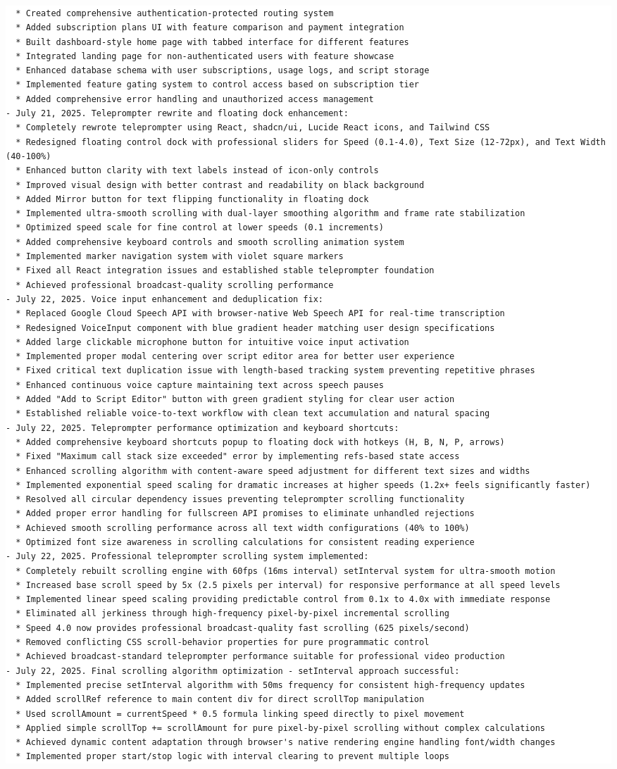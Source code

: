 ```
  * Created comprehensive authentication-protected routing system
  * Added subscription plans UI with feature comparison and payment integration
  * Built dashboard-style home page with tabbed interface for different features
  * Integrated landing page for non-authenticated users with feature showcase
  * Enhanced database schema with user subscriptions, usage logs, and script storage
  * Implemented feature gating system to control access based on subscription tier
  * Added comprehensive error handling and unauthorized access management
- July 21, 2025. Teleprompter rewrite and floating dock enhancement:
  * Completely rewrote teleprompter using React, shadcn/ui, Lucide React icons, and Tailwind CSS
  * Redesigned floating control dock with professional sliders for Speed (0.1-4.0), Text Size (12-72px), and Text Width (40-100%)
  * Enhanced button clarity with text labels instead of icon-only controls
  * Improved visual design with better contrast and readability on black background
  * Added Mirror button for text flipping functionality in floating dock
  * Implemented ultra-smooth scrolling with dual-layer smoothing algorithm and frame rate stabilization
  * Optimized speed scale for fine control at lower speeds (0.1 increments)
  * Added comprehensive keyboard controls and smooth scrolling animation system
  * Implemented marker navigation system with violet square markers
  * Fixed all React integration issues and established stable teleprompter foundation
  * Achieved professional broadcast-quality scrolling performance
- July 22, 2025. Voice input enhancement and deduplication fix:
  * Replaced Google Cloud Speech API with browser-native Web Speech API for real-time transcription
  * Redesigned VoiceInput component with blue gradient header matching user design specifications
  * Added large clickable microphone button for intuitive voice input activation
  * Implemented proper modal centering over script editor area for better user experience
  * Fixed critical text duplication issue with length-based tracking system preventing repetitive phrases
  * Enhanced continuous voice capture maintaining text across speech pauses
  * Added "Add to Script Editor" button with green gradient styling for clear user action
  * Established reliable voice-to-text workflow with clean text accumulation and natural spacing
- July 22, 2025. Teleprompter performance optimization and keyboard shortcuts:
  * Added comprehensive keyboard shortcuts popup to floating dock with hotkeys (H, B, N, P, arrows)
  * Fixed "Maximum call stack size exceeded" error by implementing refs-based state access
  * Enhanced scrolling algorithm with content-aware speed adjustment for different text sizes and widths
  * Implemented exponential speed scaling for dramatic increases at higher speeds (1.2x+ feels significantly faster)
  * Resolved all circular dependency issues preventing teleprompter scrolling functionality
  * Added proper error handling for fullscreen API promises to eliminate unhandled rejections
  * Achieved smooth scrolling performance across all text width configurations (40% to 100%)
  * Optimized font size awareness in scrolling calculations for consistent reading experience
- July 22, 2025. Professional teleprompter scrolling system implemented:
  * Completely rebuilt scrolling engine with 60fps (16ms interval) setInterval system for ultra-smooth motion
  * Increased base scroll speed by 5x (2.5 pixels per interval) for responsive performance at all speed levels
  * Implemented linear speed scaling providing predictable control from 0.1x to 4.0x with immediate response
  * Eliminated all jerkiness through high-frequency pixel-by-pixel incremental scrolling
  * Speed 4.0 now provides professional broadcast-quality fast scrolling (625 pixels/second)
  * Removed conflicting CSS scroll-behavior properties for pure programmatic control
  * Achieved broadcast-standard teleprompter performance suitable for professional video production
- July 22, 2025. Final scrolling algorithm optimization - setInterval approach successful:
  * Implemented precise setInterval algorithm with 50ms frequency for consistent high-frequency updates
  * Added scrollRef reference to main content div for direct scrollTop manipulation
  * Used scrollAmount = currentSpeed * 0.5 formula linking speed directly to pixel movement
  * Applied simple scrollTop += scrollAmount for pure pixel-by-pixel scrolling without complex calculations
  * Achieved dynamic content adaptation through browser's native rendering engine handling font/width changes
  * Implemented proper start/stop logic with interval clearing to prevent multiple loops
```